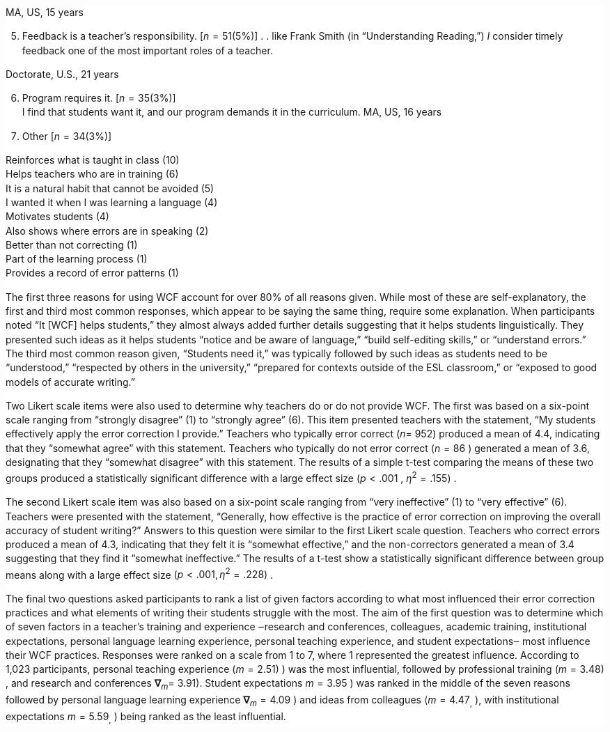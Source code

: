 MA, US, 15 years

5. Feedback is a teacher’s responsibility. $[ n = 5 1 ( 5 \% ) ]$ . . like Frank Smith (in “Understanding Reading,”) $I$ consider timely feedback one of the most important roles of a teacher.

Doctorate, U.S., 21 years

6. Program requires it. $[ n = 3 5 ( 3 \% ) ]$   
I find that students want it, and our program demands it in the curriculum. MA, US, 16 years

7. Other $[ n = 3 4 ( 3 \% ) ]$

Reinforces what is taught in class (10)   
Helps teachers who are in training (6)   
It is a natural habit that cannot be avoided (5)   
I wanted it when I was learning a language (4)   
Motivates students (4)   
Also shows where errors are in speaking (2)   
Better than not correcting (1)   
Part of the learning process (1)   
Provides a record of error patterns (1)

The first three reasons for using WCF account for over $80 \%$ of all reasons given. While most of these are self-explanatory, the first and third most common responses, which appear to be saying the same thing, require some explanation. When participants noted “It [WCF] helps students,” they almost always added further details suggesting that it helps students linguistically. They presented such ideas as it helps students “notice and be aware of language,” “build self-editing skills,” or “understand errors.” The third most common reason given, “Students need it,” was typically followed by such ideas as students need to be “understood,” “respected by others in the university,” “prepared for contexts outside of the ESL classroom,” or “exposed to good models of accurate writing.”

Two Likert scale items were also used to determine why teachers do or do not provide WCF. The first was based on a six-point scale ranging from “strongly disagree” (1) to “strongly agree” (6). This item presented teachers with the statement, “My students effectively apply the error correction I provide.” Teachers who typically error correct $( n =$ 952) produced a mean of 4.4, indicating that they “somewhat agree” with this statement. Teachers who typically do not error correct ${ ( n = 8 6 }$ ) generated a mean of 3.6, designating that they “somewhat disagree” with this statement. The results of a simple t-test comparing the means of these two groups produced a statistically significant difference with a large effect size $( p < . 0 0 1$ , $\eta ^ { 2 } = . 1 5 5 )$ .

The second Likert scale item was also based on a six-point scale ranging from “very ineffective” (1) to “very effective” (6). Teachers were presented with the statement, “Generally, how effective is the practice of error correction on improving the overall accuracy of student writing?” Answers to this question were similar to the first Likert scale question. Teachers who correct errors produced a mean of 4.3, indicating that they felt it is “somewhat effective,” and the non-correctors generated a mean of 3.4 suggesting that they find it “somewhat ineffective.” The results of a t-test show a statistically significant difference between group means along with a large effect size $( p < . 0 0 1 , \eta ^ { 2 } = . 2 2 8 )$ .

The final two questions asked participants to rank a list of given factors according to what most influenced their error correction practices and what elements of writing their students struggle with the most. The aim of the first question was to determine which of seven factors in a teacher’s training and experience ‒research and conferences, colleagues, academic training, institutional expectations, personal language learning experience, personal teaching experience, and student expectations‒ most influence their WCF practices. Responses were ranked on a scale from 1 to 7, where 1 represented the greatest influence. According to 1,023 participants, personal teaching experience $( m = 2 . 5 1 )$ ) was the most influential, followed by professional training $( m = 3 . 4 8 )$ , and research and conferences $\mathbf { \nabla } _ { m } =$ 3.91). Student expectations $m = 3 . 9 5$ ) was ranked in the middle of the seven reasons followed by personal language learning experience $\mathbf { \nabla } _ { m } = 4 . 0 9$ ) and ideas from colleagues $\langle { m = 4 . 4 7 } _ { , }$ ), with institutional expectations $m = 5 . 5 9 _ { , }$ ) being ranked as the least influential.
